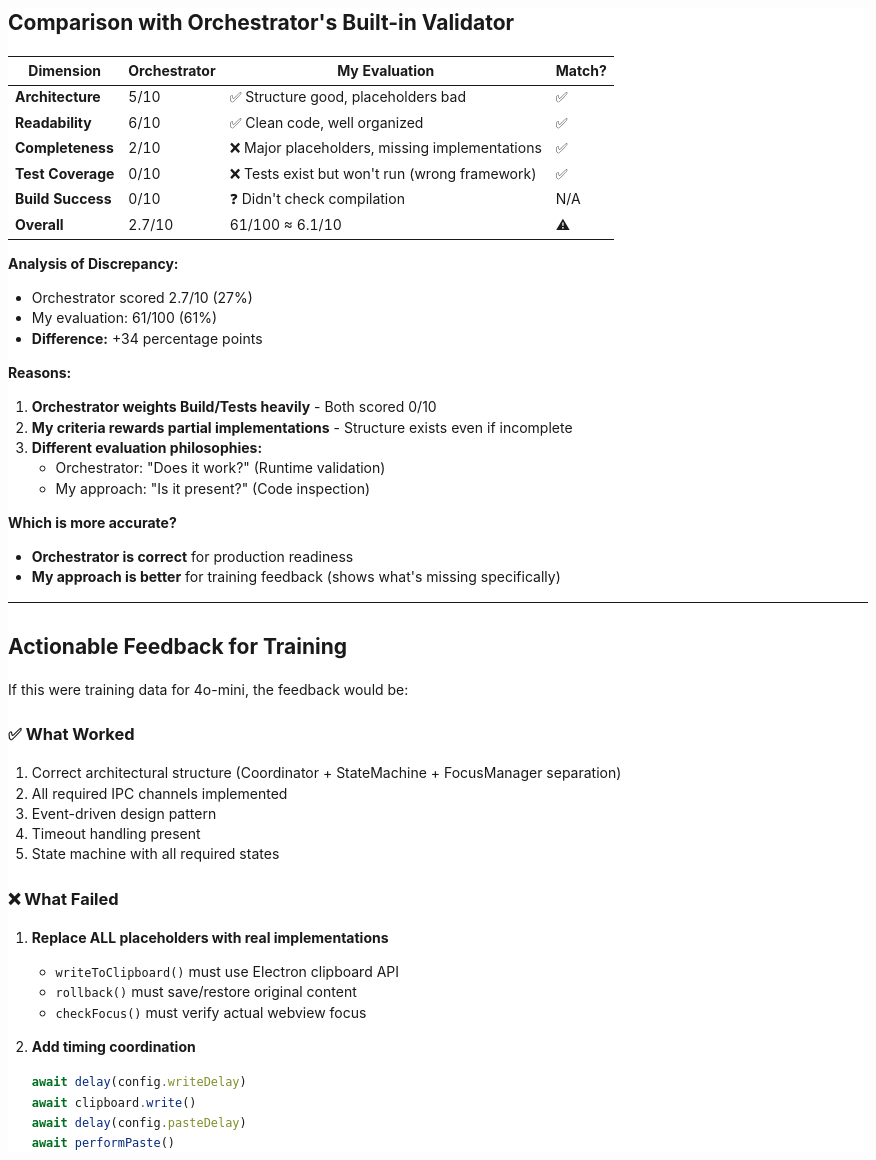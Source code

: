 ## Comparison with Orchestrator's Built-in Validator

| Dimension | Orchestrator | My Evaluation | Match? |
|-----------|--------------|---------------|--------|
| **Architecture** | 5/10 | ✅ Structure good, placeholders bad | ✅ |
| **Readability** | 6/10 | ✅ Clean code, well organized | ✅ |
| **Completeness** | 2/10 | ❌ Major placeholders, missing implementations | ✅ |
| **Test Coverage** | 0/10 | ❌ Tests exist but won't run (wrong framework) | ✅ |
| **Build Success** | 0/10 | ❓ Didn't check compilation | N/A |
| **Overall** | 2.7/10 | 61/100 ≈ 6.1/10 | ⚠️ |

**Analysis of Discrepancy:**
- Orchestrator scored 2.7/10 (27%)
- My evaluation: 61/100 (61%)
- **Difference:** +34 percentage points

**Reasons:**
1. **Orchestrator weights Build/Tests heavily** - Both scored 0/10
2. **My criteria rewards partial implementations** - Structure exists even if incomplete
3. **Different evaluation philosophies:**
   - Orchestrator: "Does it work?" (Runtime validation)
   - My approach: "Is it present?" (Code inspection)

**Which is more accurate?**
- **Orchestrator is correct** for production readiness
- **My approach is better** for training feedback (shows what's missing specifically)

---

## Actionable Feedback for Training

If this were training data for 4o-mini, the feedback would be:

### ✅ **What Worked**
1. Correct architectural structure (Coordinator + StateMachine + FocusManager separation)
2. All required IPC channels implemented
3. Event-driven design pattern
4. Timeout handling present
5. State machine with all required states

### ❌ **What Failed**
1. **Replace ALL placeholders with real implementations**
   - `writeToClipboard()` must use Electron clipboard API
   - `rollback()` must save/restore original content
   - `checkFocus()` must verify actual webview focus

2. **Add timing coordination**
   ```typescript
   await delay(config.writeDelay)
   await clipboard.write()
   await delay(config.pasteDelay)
   await performPaste()
   ```
